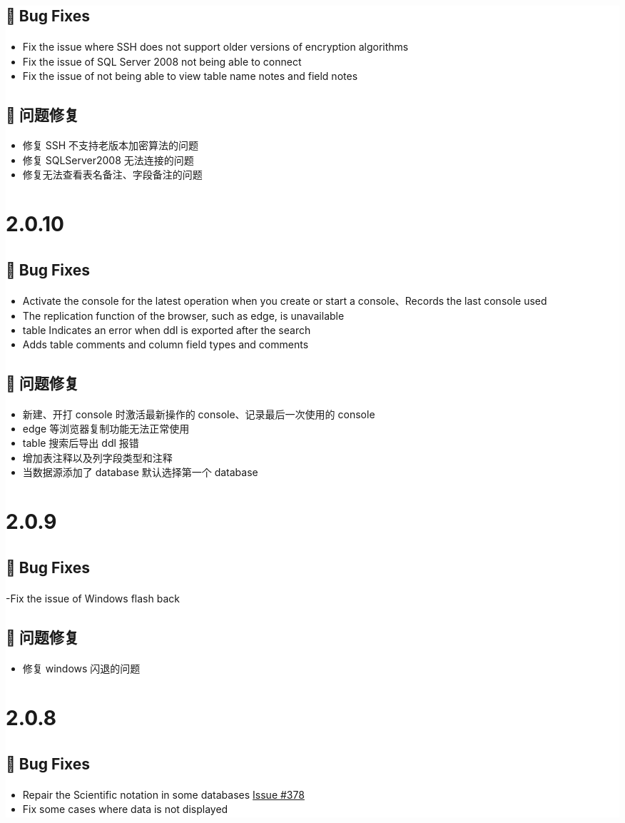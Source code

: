 ## 🐞 Bug Fixes

- Fix the issue where SSH does not support older versions of encryption algorithms
- Fix the issue of SQL Server 2008 not being able to connect
- Fix the issue of not being able to view table name notes and field notes

## 🐞 问题修复

- 修复 SSH 不支持老版本加密算法的问题
- 修复 SQLServer2008 无法连接的问题
- 修复无法查看表名备注、字段备注的问题

# 2.0.10

## 🐞 Bug Fixes

- Activate the console for the latest operation when you create or start a console、Records the last console used
- The replication function of the browser, such as edge, is unavailable
- table Indicates an error when ddl is exported after the search
- Adds table comments and column field types and comments

## 🐞 问题修复

- 新建、开打 console 时激活最新操作的 console、记录最后一次使用的 console
- edge 等浏览器复制功能无法正常使用
- table 搜索后导出 ddl 报错
- 增加表注释以及列字段类型和注释
- 当数据源添加了 database 默认选择第一个 database

# 2.0.9

## 🐞 Bug Fixes

-Fix the issue of Windows flash back

## 🐞 问题修复

- 修复 windows 闪退的问题

# 2.0.8

## 🐞 Bug Fixes

- Repair the Scientific notation in some databases [Issue #378](https://github.com/chat2db/Chat2DB/issues/378)
- Fix some cases where data is not displayed
